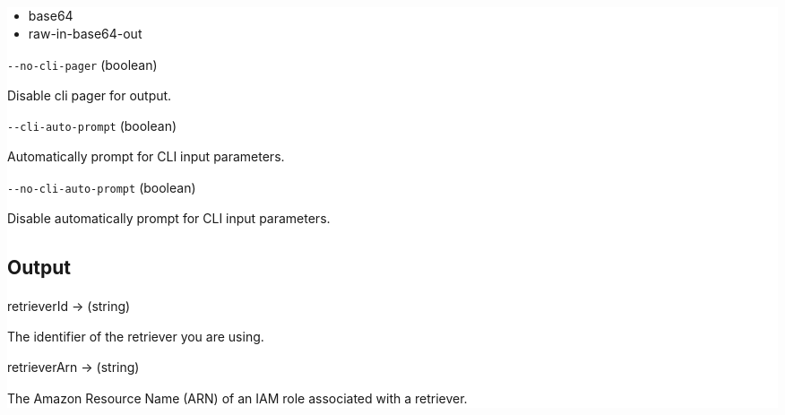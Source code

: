 - base64
- raw-in-base64-out

`--no-cli-pager` (boolean)

Disable cli pager for output.

`--cli-auto-prompt` (boolean)

Automatically prompt for CLI input parameters.

`--no-cli-auto-prompt` (boolean)

Disable automatically prompt for CLI input parameters.

## Output

retrieverId -> (string)

The identifier of the retriever you are using.

retrieverArn -> (string)

The Amazon Resource Name (ARN) of an IAM role associated with a retriever.